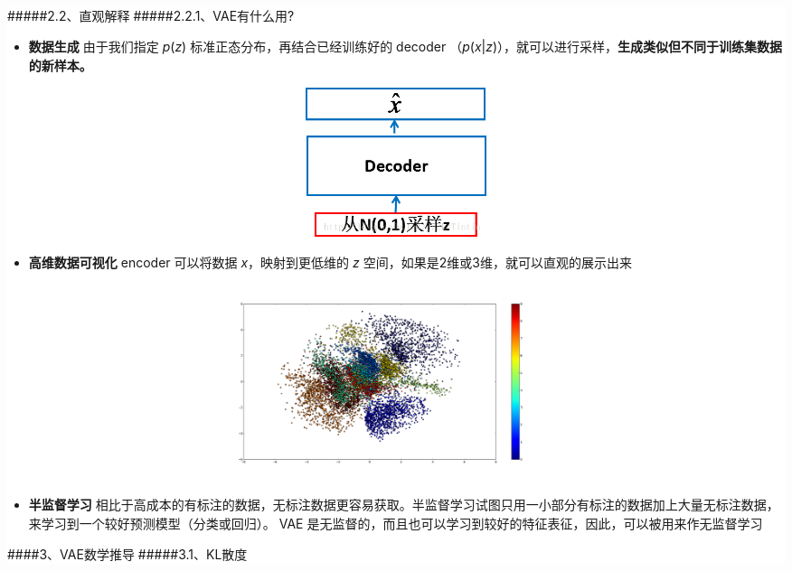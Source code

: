 #####2.2、直观解释
#####2.2.1、VAE有什么用?
+ **数据生成**
由于我们指定 $p(z)$ 标准正态分布，再结合已经训练好的 decoder （$p(x|z)$），就可以进行采样，**生成类似但不同于训练集数据的新样本。**
<center><img src="./img/10.png" width="200"/></center>

+ **高维数据可视化**
encoder 可以将数据 $x$，映射到更低维的 $z$ 空间，如果是2维或3维，就可以直观的展示出来
<center><img src="./img/11.png" width="450"/></center>

+ **半监督学习**
相比于高成本的有标注的数据，无标注数据更容易获取。半监督学习试图只用一小部分有标注的数据加上大量无标注数据，来学习到一个较好预测模型（分类或回归）。 VAE 是无监督的，而且也可以学习到较好的特征表征，因此，可以被用来作无监督学习

####3、VAE数学推导
#####3.1、KL散度
